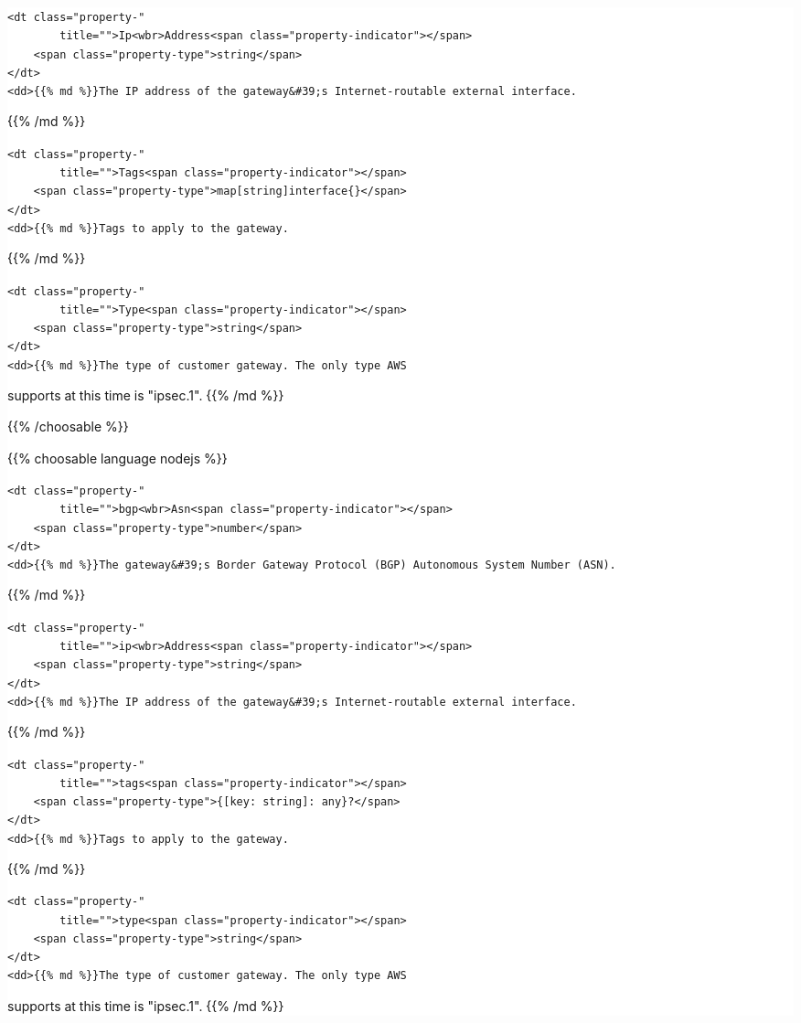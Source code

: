     <dt class="property-"
            title="">Ip<wbr>Address<span class="property-indicator"></span>
        <span class="property-type">string</span>
    </dt>
    <dd>{{% md %}}The IP address of the gateway&#39;s Internet-routable external interface.
{{% /md %}}</dd>

    <dt class="property-"
            title="">Tags<span class="property-indicator"></span>
        <span class="property-type">map[string]interface{}</span>
    </dt>
    <dd>{{% md %}}Tags to apply to the gateway.
{{% /md %}}</dd>

    <dt class="property-"
            title="">Type<span class="property-indicator"></span>
        <span class="property-type">string</span>
    </dt>
    <dd>{{% md %}}The type of customer gateway. The only type AWS
supports at this time is &#34;ipsec.1&#34;.
{{% /md %}}</dd>

</dl>
{{% /choosable %}}


{{% choosable language nodejs %}}
<dl class="resources-properties">

    <dt class="property-"
            title="">bgp<wbr>Asn<span class="property-indicator"></span>
        <span class="property-type">number</span>
    </dt>
    <dd>{{% md %}}The gateway&#39;s Border Gateway Protocol (BGP) Autonomous System Number (ASN).
{{% /md %}}</dd>

    <dt class="property-"
            title="">ip<wbr>Address<span class="property-indicator"></span>
        <span class="property-type">string</span>
    </dt>
    <dd>{{% md %}}The IP address of the gateway&#39;s Internet-routable external interface.
{{% /md %}}</dd>

    <dt class="property-"
            title="">tags<span class="property-indicator"></span>
        <span class="property-type">{[key: string]: any}?</span>
    </dt>
    <dd>{{% md %}}Tags to apply to the gateway.
{{% /md %}}</dd>

    <dt class="property-"
            title="">type<span class="property-indicator"></span>
        <span class="property-type">string</span>
    </dt>
    <dd>{{% md %}}The type of customer gateway. The only type AWS
supports at this time is &#34;ipsec.1&#34;.
{{% /md %}}</dd>
